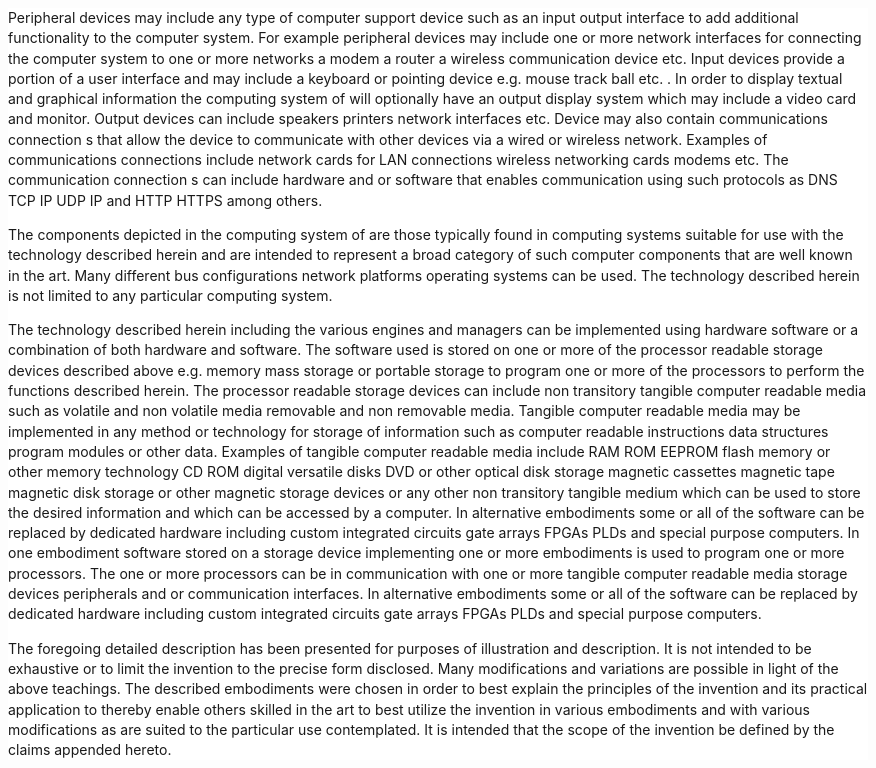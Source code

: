 Peripheral devices may include any type of computer support device such as an input output interface to add additional functionality to the computer system. For example peripheral devices may include one or more network interfaces for connecting the computer system to one or more networks a modem a router a wireless communication device etc. Input devices provide a portion of a user interface and may include a keyboard or pointing device e.g. mouse track ball etc. . In order to display textual and graphical information the computing system of will optionally have an output display system which may include a video card and monitor. Output devices can include speakers printers network interfaces etc. Device may also contain communications connection s that allow the device to communicate with other devices via a wired or wireless network. Examples of communications connections include network cards for LAN connections wireless networking cards modems etc. The communication connection s can include hardware and or software that enables communication using such protocols as DNS TCP IP UDP IP and HTTP HTTPS among others.

The components depicted in the computing system of are those typically found in computing systems suitable for use with the technology described herein and are intended to represent a broad category of such computer components that are well known in the art. Many different bus configurations network platforms operating systems can be used. The technology described herein is not limited to any particular computing system.

The technology described herein including the various engines and managers can be implemented using hardware software or a combination of both hardware and software. The software used is stored on one or more of the processor readable storage devices described above e.g. memory mass storage or portable storage to program one or more of the processors to perform the functions described herein. The processor readable storage devices can include non transitory tangible computer readable media such as volatile and non volatile media removable and non removable media. Tangible computer readable media may be implemented in any method or technology for storage of information such as computer readable instructions data structures program modules or other data. Examples of tangible computer readable media include RAM ROM EEPROM flash memory or other memory technology CD ROM digital versatile disks DVD or other optical disk storage magnetic cassettes magnetic tape magnetic disk storage or other magnetic storage devices or any other non transitory tangible medium which can be used to store the desired information and which can be accessed by a computer. In alternative embodiments some or all of the software can be replaced by dedicated hardware including custom integrated circuits gate arrays FPGAs PLDs and special purpose computers. In one embodiment software stored on a storage device implementing one or more embodiments is used to program one or more processors. The one or more processors can be in communication with one or more tangible computer readable media storage devices peripherals and or communication interfaces. In alternative embodiments some or all of the software can be replaced by dedicated hardware including custom integrated circuits gate arrays FPGAs PLDs and special purpose computers.

The foregoing detailed description has been presented for purposes of illustration and description. It is not intended to be exhaustive or to limit the invention to the precise form disclosed. Many modifications and variations are possible in light of the above teachings. The described embodiments were chosen in order to best explain the principles of the invention and its practical application to thereby enable others skilled in the art to best utilize the invention in various embodiments and with various modifications as are suited to the particular use contemplated. It is intended that the scope of the invention be defined by the claims appended hereto.

